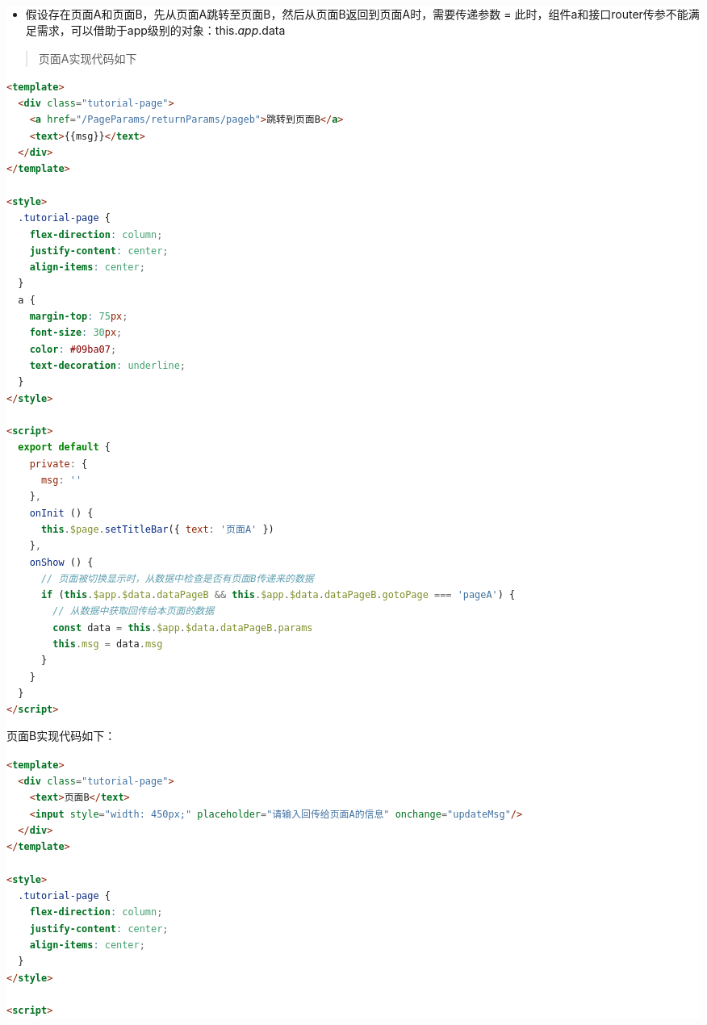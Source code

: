 - 假设存在页面A和页面B，先从页面A跳转至页面B，然后从页面B返回到页面A时，需要传递参数
= 此时，组件a和接口router传参不能满足需求，可以借助于app级别的对象：this.$app.$data

> 页面A实现代码如下

```html
<template>
  <div class="tutorial-page">
    <a href="/PageParams/returnParams/pageb">跳转到页面B</a>
    <text>{{msg}}</text>
  </div>
</template>

<style>
  .tutorial-page {
    flex-direction: column;
    justify-content: center;
    align-items: center;
  }
  a {
    margin-top: 75px;
    font-size: 30px;
    color: #09ba07;
    text-decoration: underline;
  }
</style>

<script>
  export default {
    private: {
      msg: ''
    },
    onInit () {
      this.$page.setTitleBar({ text: '页面A' })
    },
    onShow () {
      // 页面被切换显示时，从数据中检查是否有页面B传递来的数据
      if (this.$app.$data.dataPageB && this.$app.$data.dataPageB.gotoPage === 'pageA') {
        // 从数据中获取回传给本页面的数据
        const data = this.$app.$data.dataPageB.params
        this.msg = data.msg
      }
    }
  }
</script>
```

页面B实现代码如下：

```html
<template>
  <div class="tutorial-page">
    <text>页面B</text>
    <input style="width: 450px;" placeholder="请输入回传给页面A的信息" onchange="updateMsg"/>
  </div>
</template>

<style>
  .tutorial-page {
    flex-direction: column;
    justify-content: center;
    align-items: center;
  }
</style>

<script>
```